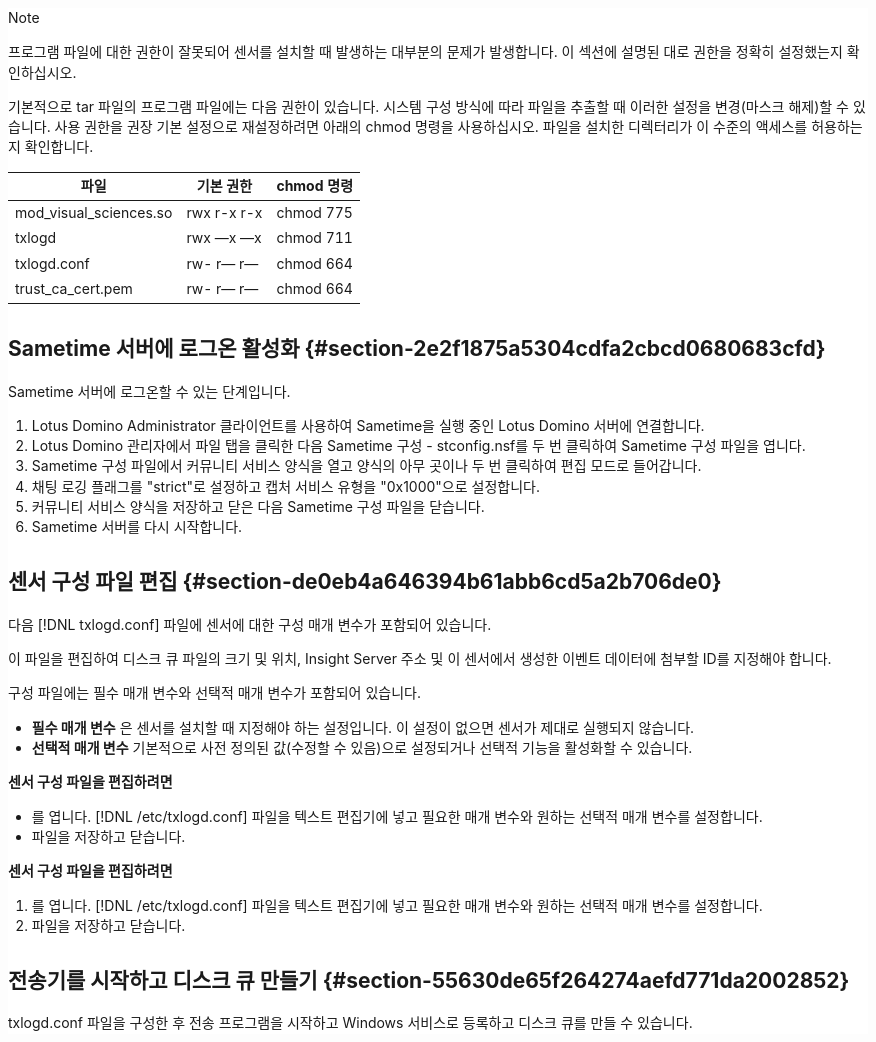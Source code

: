 >[!NOTE]
>
>프로그램 파일에 대한 권한이 잘못되어 센서를 설치할 때 발생하는 대부분의 문제가 발생합니다. 이 섹션에 설명된 대로 권한을 정확히 설정했는지 확인하십시오.
>
>기본적으로 tar 파일의 프로그램 파일에는 다음 권한이 있습니다. 시스템 구성 방식에 따라 파일을 추출할 때 이러한 설정을 변경(마스크 해제)할 수 있습니다. 사용 권한을 권장 기본 설정으로 재설정하려면 아래의 chmod 명령을 사용하십시오. 파일을 설치한 디렉터리가 이 수준의 액세스를 허용하는지 확인합니다.

| 파일 | 기본 권한 | chmod 명령 |
|---|---|---|
| mod_visual_sciences.so | rwx r-x r-x | chmod 775 |
| txlogd | rwx —x —x | chmod 711 |
| txlogd.conf | rw- r— r— | chmod 664 |
| trust_ca_cert.pem | rw- r— r— | chmod 664 |

## Sametime 서버에 로그온 활성화 {#section-2e2f1875a5304cdfa2cbcd0680683cfd}

Sametime 서버에 로그온할 수 있는 단계입니다.

1. Lotus Domino Administrator 클라이언트를 사용하여 Sametime을 실행 중인 Lotus Domino 서버에 연결합니다.
1. Lotus Domino 관리자에서 파일 탭을 클릭한 다음 Sametime 구성 - stconfig.nsf를 두 번 클릭하여 Sametime 구성 파일을 엽니다.
1. Sametime 구성 파일에서 커뮤니티 서비스 양식을 열고 양식의 아무 곳이나 두 번 클릭하여 편집 모드로 들어갑니다.
1. 채팅 로깅 플래그를 &quot;strict&quot;로 설정하고 캡처 서비스 유형을 &quot;0x1000&quot;으로 설정합니다.
1. 커뮤니티 서비스 양식을 저장하고 닫은 다음 Sametime 구성 파일을 닫습니다.
1. Sametime 서버를 다시 시작합니다.

## 센서 구성 파일 편집 {#section-de0eb4a646394b61abb6cd5a2b706de0}

다음 [!DNL txlogd.conf] 파일에 센서에 대한 구성 매개 변수가 포함되어 있습니다.

이 파일을 편집하여 디스크 큐 파일의 크기 및 위치, Insight Server 주소 및 이 센서에서 생성한 이벤트 데이터에 첨부할 ID를 지정해야 합니다.

구성 파일에는 필수 매개 변수와 선택적 매개 변수가 포함되어 있습니다.

* **필수 매개 변수** 은 센서를 설치할 때 지정해야 하는 설정입니다. 이 설정이 없으면 센서가 제대로 실행되지 않습니다.
* **선택적 매개 변수** 기본적으로 사전 정의된 값(수정할 수 있음)으로 설정되거나 선택적 기능을 활성화할 수 있습니다.

**센서 구성 파일을 편집하려면**

* 를 엽니다. [!DNL /etc/txlogd.conf] 파일을 텍스트 편집기에 넣고 필요한 매개 변수와 원하는 선택적 매개 변수를 설정합니다.
* 파일을 저장하고 닫습니다.

**센서 구성 파일을 편집하려면**

1. 를 엽니다. [!DNL /etc/txlogd.conf] 파일을 텍스트 편집기에 넣고 필요한 매개 변수와 원하는 선택적 매개 변수를 설정합니다.
1. 파일을 저장하고 닫습니다.

## 전송기를 시작하고 디스크 큐 만들기 {#section-55630de65f264274aefd771da2002852}

txlogd.conf 파일을 구성한 후 전송 프로그램을 시작하고 Windows 서비스로 등록하고 디스크 큐를 만들 수 있습니다.

